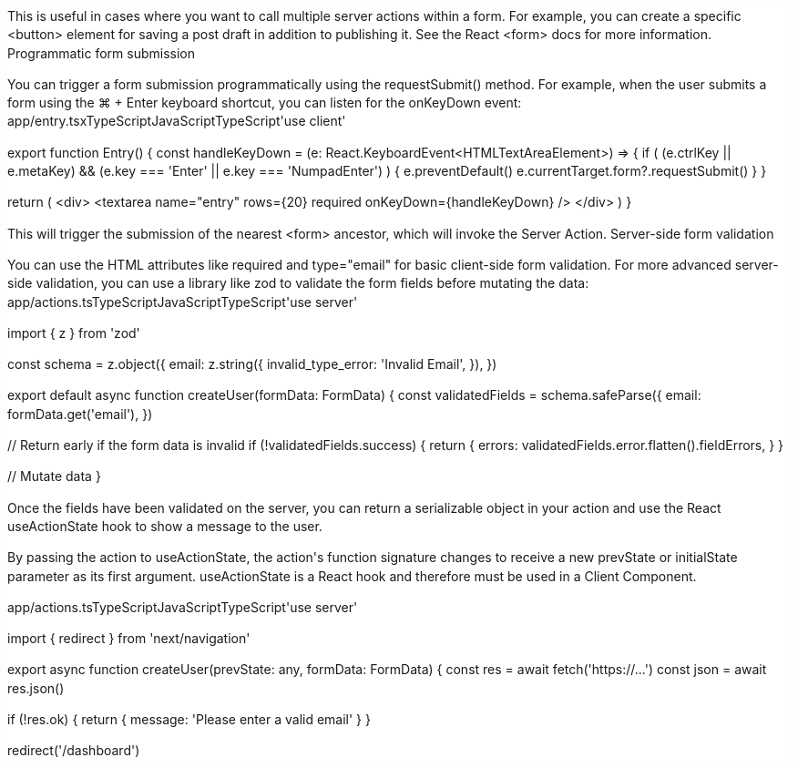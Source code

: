This is useful in cases where you want to call multiple server actions within a form. For example, you can create a specific &lt;button&gt; element for saving a post draft in addition to publishing it. See the React &lt;form&gt; docs for more information.
Programmatic form submission</p>
<p>You can trigger a form submission programmatically using the requestSubmit() method. For example, when the user submits a form using the ⌘ + Enter keyboard shortcut, you can listen for the onKeyDown event:
app/entry.tsxTypeScriptJavaScriptTypeScript'use client'</p>
<p>export function Entry() {
const handleKeyDown = (e: React.KeyboardEvent&lt;HTMLTextAreaElement&gt;) =&gt; {
if (
(e.ctrlKey || e.metaKey) &amp;&amp;
(e.key === 'Enter' || e.key === 'NumpadEnter')
) {
e.preventDefault()
e.currentTarget.form?.requestSubmit()
}
}</p>
<p>return (
&lt;div&gt;
&lt;textarea name=&quot;entry&quot; rows={20} required onKeyDown={handleKeyDown} /&gt;
&lt;/div&gt;
)
}</p>
<p>This will trigger the submission of the nearest &lt;form&gt; ancestor, which will invoke the Server Action.
Server-side form validation</p>
<p>You can use the HTML attributes like required and type=&quot;email&quot; for basic client-side form validation.
For more advanced server-side validation, you can use a library like zod to validate the form fields before mutating the data:
app/actions.tsTypeScriptJavaScriptTypeScript'use server'</p>
<p>import { z } from 'zod'</p>
<p>const schema = z.object({
email: z.string({
invalid_type_error: 'Invalid Email',
}),
})</p>
<p>export default async function createUser(formData: FormData) {
const validatedFields = schema.safeParse({
email: formData.get('email'),
})</p>
<p>// Return early if the form data is invalid
if (!validatedFields.success) {
return {
errors: validatedFields.error.flatten().fieldErrors,
}
}</p>
<p>// Mutate data
}</p>
<p>Once the fields have been validated on the server, you can return a serializable object in your action and use the React useActionState hook to show a message to the user.</p>
<p>By passing the action to useActionState, the action's function signature changes to receive a new prevState or initialState parameter as its first argument.
useActionState is a React hook and therefore must be used in a Client Component.</p>
<p>app/actions.tsTypeScriptJavaScriptTypeScript'use server'</p>
<p>import { redirect } from 'next/navigation'</p>
<p>export async function createUser(prevState: any, formData: FormData) {
const res = await fetch('https://...')
const json = await res.json()</p>
<p>if (!res.ok) {
return { message: 'Please enter a valid email' }
}</p>
<p>redirect('/dashboard')